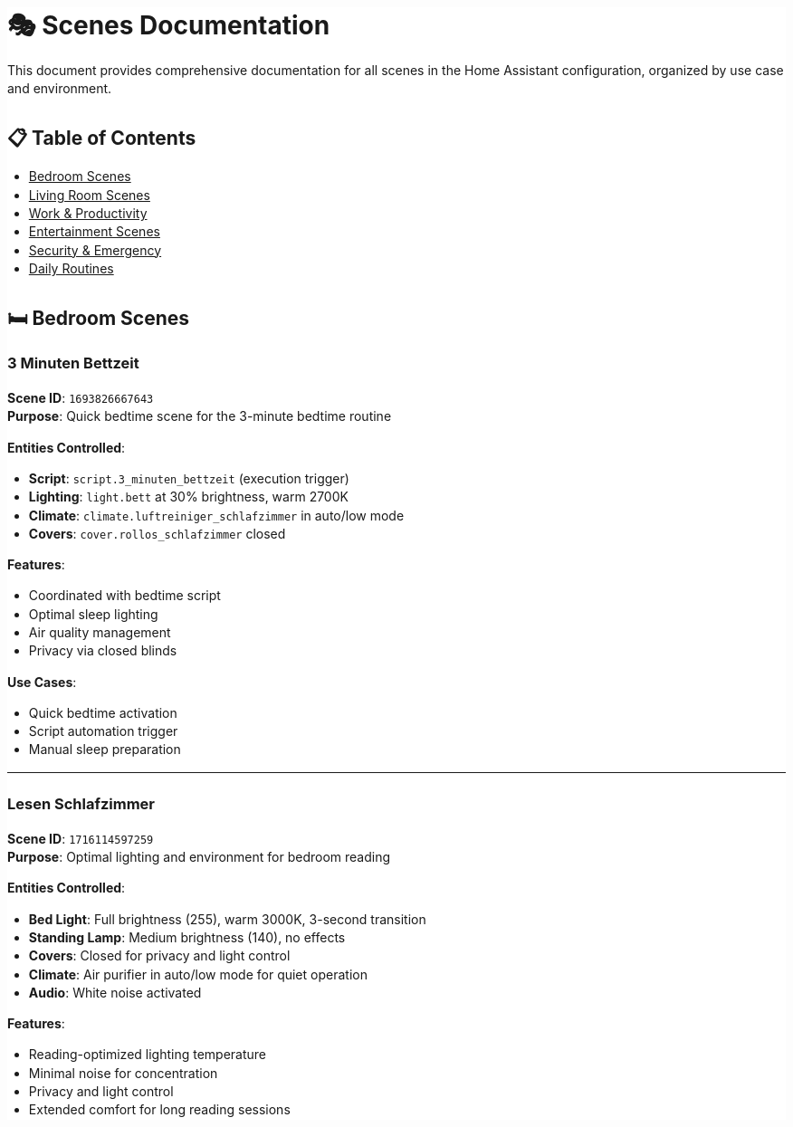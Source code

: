 # 🎭 Scenes Documentation

This document provides comprehensive documentation for all scenes in the Home Assistant configuration, organized by use case and environment.

## 📋 Table of Contents

- [Bedroom Scenes](#bedroom-scenes)
- [Living Room Scenes](#living-room-scenes)
- [Work & Productivity](#work--productivity)
- [Entertainment Scenes](#entertainment-scenes)
- [Security & Emergency](#security--emergency)
- [Daily Routines](#daily-routines)

## 🛏️ Bedroom Scenes

### 3 Minuten Bettzeit
**Scene ID**: `1693826667643`  
**Purpose**: Quick bedtime scene for the 3-minute bedtime routine

**Entities Controlled**:
- **Script**: `script.3_minuten_bettzeit` (execution trigger)
- **Lighting**: `light.bett` at 30% brightness, warm 2700K
- **Climate**: `climate.luftreiniger_schlafzimmer` in auto/low mode
- **Covers**: `cover.rollos_schlafzimmer` closed

**Features**:
- Coordinated with bedtime script
- Optimal sleep lighting
- Air quality management
- Privacy via closed blinds

**Use Cases**:
- Quick bedtime activation
- Script automation trigger
- Manual sleep preparation

---

### Lesen Schlafzimmer
**Scene ID**: `1716114597259`  
**Purpose**: Optimal lighting and environment for bedroom reading

**Entities Controlled**:
- **Bed Light**: Full brightness (255), warm 3000K, 3-second transition
- **Standing Lamp**: Medium brightness (140), no effects
- **Covers**: Closed for privacy and light control
- **Climate**: Air purifier in auto/low mode for quiet operation
- **Audio**: White noise activated

**Features**:
- Reading-optimized lighting temperature
- Minimal noise for concentration
- Privacy and light control
- Extended comfort for long reading sessions
